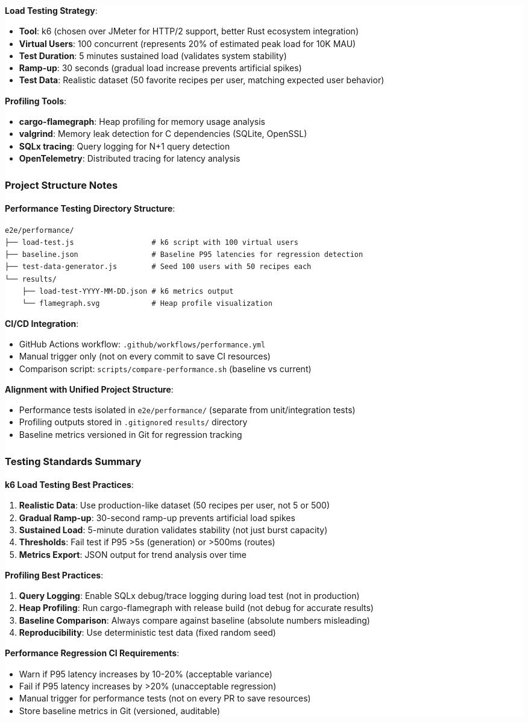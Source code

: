 **Load Testing Strategy**:
- **Tool**: k6 (chosen over JMeter for HTTP/2 support, better Rust ecosystem integration)
- **Virtual Users**: 100 concurrent (represents 20% of estimated peak load for 10K MAU)
- **Test Duration**: 5 minutes sustained load (validates system stability)
- **Ramp-up**: 30 seconds (gradual load increase prevents artificial spikes)
- **Test Data**: Realistic dataset (50 favorite recipes per user, matching expected user behavior)

**Profiling Tools**:
- **cargo-flamegraph**: Heap profiling for memory usage analysis
- **valgrind**: Memory leak detection for C dependencies (SQLite, OpenSSL)
- **SQLx tracing**: Query logging for N+1 query detection
- **OpenTelemetry**: Distributed tracing for latency analysis

### Project Structure Notes

**Performance Testing Directory Structure**:
```
e2e/performance/
├── load-test.js                  # k6 script with 100 virtual users
├── baseline.json                 # Baseline P95 latencies for regression detection
├── test-data-generator.js        # Seed 100 users with 50 recipes each
└── results/
    ├── load-test-YYYY-MM-DD.json # k6 metrics output
    └── flamegraph.svg            # Heap profile visualization
```

**CI/CD Integration**:
- GitHub Actions workflow: `.github/workflows/performance.yml`
- Manual trigger only (not on every commit to save CI resources)
- Comparison script: `scripts/compare-performance.sh` (baseline vs current)

**Alignment with Unified Project Structure**:
- Performance tests isolated in `e2e/performance/` (separate from unit/integration tests)
- Profiling outputs stored in `.gitignore`d `results/` directory
- Baseline metrics versioned in Git for regression tracking

### Testing Standards Summary

**k6 Load Testing Best Practices**:
1. **Realistic Data**: Use production-like dataset (50 recipes per user, not 5 or 500)
2. **Gradual Ramp-up**: 30-second ramp-up prevents artificial load spikes
3. **Sustained Load**: 5-minute duration validates stability (not just burst capacity)
4. **Thresholds**: Fail test if P95 >5s (generation) or >500ms (routes)
5. **Metrics Export**: JSON output for trend analysis over time

**Profiling Best Practices**:
1. **Query Logging**: Enable SQLx debug/trace logging during load test (not in production)
2. **Heap Profiling**: Run cargo-flamegraph with release build (not debug for accurate results)
3. **Baseline Comparison**: Always compare against baseline (absolute numbers misleading)
4. **Reproducibility**: Use deterministic test data (fixed random seed)

**Performance Regression CI Requirements**:
- Warn if P95 latency increases by 10-20% (acceptable variance)
- Fail if P95 latency increases by >20% (unacceptable regression)
- Manual trigger for performance tests (not on every PR to save resources)
- Store baseline metrics in Git (versioned, auditable)
